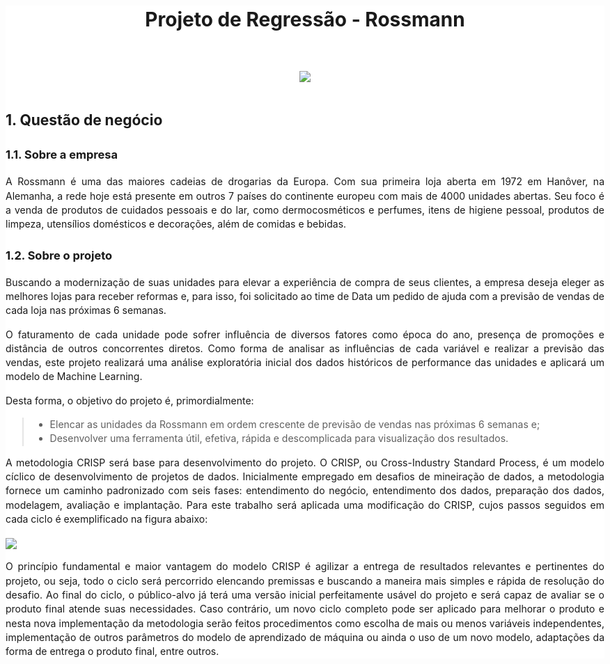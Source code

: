# <center>Projeto de Regressão - Rossmann</center>

# <center><img src="https://upload.wikimedia.org/wikipedia/commons/1/15/Dirk_Rossmann_GmbH.jpg" align="center" style="width:70%"/></center>

## 1. Questão de negócio

### 1.1. Sobre a empresa
<p align="justify">A Rossmann é uma das maiores cadeias de drogarias da Europa. Com sua primeira loja aberta em 1972 em Hanôver, na Alemanha, a rede hoje está presente em outros 7 países do continente europeu com mais de 4000 unidades abertas. Seu foco é a venda de produtos de cuidados pessoais e do lar, como dermocosméticos e perfumes, itens de higiene pessoal, produtos de limpeza, utensílios domésticos e decorações, além de comidas e bebidas.</p>

### 1.2. Sobre o projeto
<p align="justify">Buscando a modernização de suas unidades para elevar a experiência de compra de seus clientes, a empresa deseja eleger as melhores lojas para receber reformas e, para isso, foi solicitado ao time de Data um pedido de ajuda com a previsão de vendas de cada loja nas próximas 6 semanas.</p>
<p align="justify">O faturamento de cada unidade pode sofrer influência de diversos fatores como época do ano, presença de promoções e distância de outros concorrentes diretos. Como forma de analisar as influências de cada variável e realizar a previsão das vendas, este projeto realizará uma análise exploratória inicial dos dados históricos de performance das unidades e aplicará um modelo de Machine Learning.</p>
<p align="justify">Desta forma, o objetivo do projeto é, primordialmente:</p>

> - Elencar as unidades da Rossmann em ordem crescente de previsão de vendas nas próximas 6 semanas e;<br/>
> - Desenvolver uma ferramenta útil, efetiva, rápida e descomplicada para visualização dos resultados.

<p align="justify">A metodologia CRISP será base para desenvolvimento do projeto. O CRISP, ou Cross-Industry Standard Process, é um modelo cíclico de desenvolvimento de projetos de dados. Inicialmente empregado em desafios de mineiração de dados, a metodologia fornece um caminho padronizado com seis fases: entendimento do negócio, entendimento dos dados, preparação dos dados, modelagem, avaliação e implantação. Para este trabalho será aplicada uma modificação do CRISP, cujos passos seguidos em cada ciclo é exemplificado na figura abaixo:</p>

<img src="https://github.com/lucas-rdgs/Rossmann-Store-Sales/blob/main/Modelo%20C%C3%ADclico.png" align="center" style="width:70%"/>

<p align="justify">O princípio fundamental e maior vantagem do modelo CRISP é agilizar a entrega de resultados relevantes e pertinentes do projeto, ou seja, todo o ciclo será percorrido elencando premissas e buscando a maneira mais simples e rápida de resolução do desafio. Ao final do ciclo, o público-alvo já terá uma versão inicial perfeitamente usável do projeto e será capaz de avaliar se o produto final atende suas necessidades. Caso contrário, um novo ciclo completo pode ser aplicado para melhorar o produto e nesta nova implementação da metodologia serão feitos procedimentos como escolha de mais ou menos variáveis independentes, implementação de outros parâmetros do modelo de aprendizado de máquina ou ainda o uso de um novo modelo, adaptações da forma de entrega o produto final, entre outros.</p>
